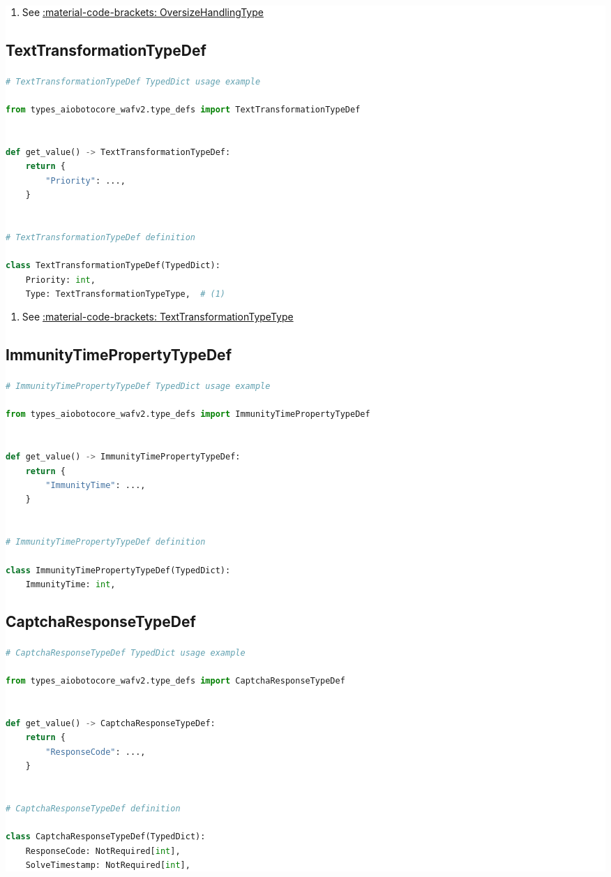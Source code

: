 1. See [:material-code-brackets: OversizeHandlingType](./literals.md#oversizehandlingtype) 
## TextTransformationTypeDef

```python
# TextTransformationTypeDef TypedDict usage example

from types_aiobotocore_wafv2.type_defs import TextTransformationTypeDef


def get_value() -> TextTransformationTypeDef:
    return {
        "Priority": ...,
    }


# TextTransformationTypeDef definition

class TextTransformationTypeDef(TypedDict):
    Priority: int,
    Type: TextTransformationTypeType,  # (1)
```

1. See [:material-code-brackets: TextTransformationTypeType](./literals.md#texttransformationtypetype) 
## ImmunityTimePropertyTypeDef

```python
# ImmunityTimePropertyTypeDef TypedDict usage example

from types_aiobotocore_wafv2.type_defs import ImmunityTimePropertyTypeDef


def get_value() -> ImmunityTimePropertyTypeDef:
    return {
        "ImmunityTime": ...,
    }


# ImmunityTimePropertyTypeDef definition

class ImmunityTimePropertyTypeDef(TypedDict):
    ImmunityTime: int,
```

## CaptchaResponseTypeDef

```python
# CaptchaResponseTypeDef TypedDict usage example

from types_aiobotocore_wafv2.type_defs import CaptchaResponseTypeDef


def get_value() -> CaptchaResponseTypeDef:
    return {
        "ResponseCode": ...,
    }


# CaptchaResponseTypeDef definition

class CaptchaResponseTypeDef(TypedDict):
    ResponseCode: NotRequired[int],
    SolveTimestamp: NotRequired[int],
```